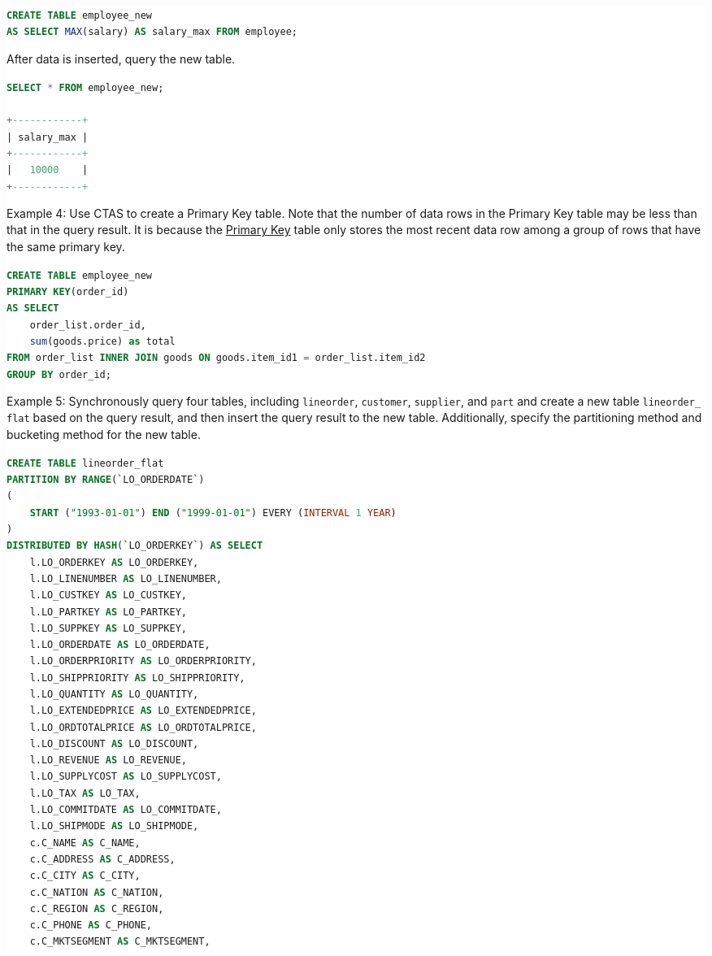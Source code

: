 ```SQL
CREATE TABLE employee_new
AS SELECT MAX(salary) AS salary_max FROM employee;
```

After data is inserted, query the new table.

```SQL
SELECT * FROM employee_new;

+------------+
| salary_max |
+------------+
|   10000    |
+------------+
```

Example 4: Use CTAS to create a Primary Key table. Note that the number of data rows in the Primary Key table may be less than that in the query result. It is because the [Primary Key](../../../table_design/table_types/primary_key_table.md) table only stores the most recent data row among a group of rows that have the same primary key. 

```SQL
CREATE TABLE employee_new
PRIMARY KEY(order_id)
AS SELECT
    order_list.order_id,
    sum(goods.price) as total
FROM order_list INNER JOIN goods ON goods.item_id1 = order_list.item_id2
GROUP BY order_id;
```

Example 5: Synchronously query four tables, including `lineorder`, `customer`, `supplier`, and `part` and create a new table `lineorder_flat` based on the query result, and then insert the query result to the new table. Additionally, specify the partitioning method and bucketing method for the new table.

```SQL
CREATE TABLE lineorder_flat
PARTITION BY RANGE(`LO_ORDERDATE`)
(
    START ("1993-01-01") END ("1999-01-01") EVERY (INTERVAL 1 YEAR)
)
DISTRIBUTED BY HASH(`LO_ORDERKEY`) AS SELECT
    l.LO_ORDERKEY AS LO_ORDERKEY,
    l.LO_LINENUMBER AS LO_LINENUMBER,
    l.LO_CUSTKEY AS LO_CUSTKEY,
    l.LO_PARTKEY AS LO_PARTKEY,
    l.LO_SUPPKEY AS LO_SUPPKEY,
    l.LO_ORDERDATE AS LO_ORDERDATE,
    l.LO_ORDERPRIORITY AS LO_ORDERPRIORITY,
    l.LO_SHIPPRIORITY AS LO_SHIPPRIORITY,
    l.LO_QUANTITY AS LO_QUANTITY,
    l.LO_EXTENDEDPRICE AS LO_EXTENDEDPRICE,
    l.LO_ORDTOTALPRICE AS LO_ORDTOTALPRICE,
    l.LO_DISCOUNT AS LO_DISCOUNT,
    l.LO_REVENUE AS LO_REVENUE,
    l.LO_SUPPLYCOST AS LO_SUPPLYCOST,
    l.LO_TAX AS LO_TAX,
    l.LO_COMMITDATE AS LO_COMMITDATE,
    l.LO_SHIPMODE AS LO_SHIPMODE,
    c.C_NAME AS C_NAME,
    c.C_ADDRESS AS C_ADDRESS,
    c.C_CITY AS C_CITY,
    c.C_NATION AS C_NATION,
    c.C_REGION AS C_REGION,
    c.C_PHONE AS C_PHONE,
    c.C_MKTSEGMENT AS C_MKTSEGMENT,
```